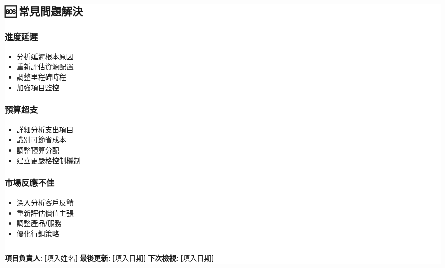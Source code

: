## 🆘 常見問題解決

### 進度延遲
- 分析延遲根本原因
- 重新評估資源配置
- 調整里程碑時程
- 加強項目監控

### 預算超支
- 詳細分析支出項目
- 識別可節省成本
- 調整預算分配
- 建立更嚴格控制機制

### 市場反應不佳
- 深入分析客戶反饋
- 重新評估價值主張
- 調整產品/服務
- 優化行銷策略

---

**項目負責人**: [填入姓名]
**最後更新**: [填入日期]
**下次檢視**: [填入日期]
